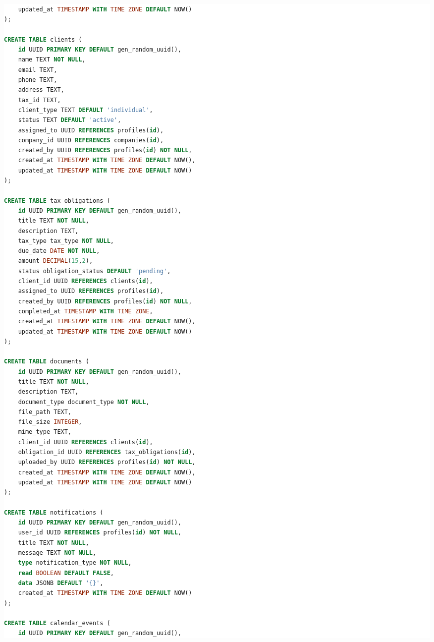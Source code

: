 ```sql
    updated_at TIMESTAMP WITH TIME ZONE DEFAULT NOW()
);

CREATE TABLE clients (
    id UUID PRIMARY KEY DEFAULT gen_random_uuid(),
    name TEXT NOT NULL,
    email TEXT,  
    phone TEXT,
    address TEXT,
    tax_id TEXT,
    client_type TEXT DEFAULT 'individual',
    status TEXT DEFAULT 'active',
    assigned_to UUID REFERENCES profiles(id),
    company_id UUID REFERENCES companies(id),
    created_by UUID REFERENCES profiles(id) NOT NULL,
    created_at TIMESTAMP WITH TIME ZONE DEFAULT NOW(),
    updated_at TIMESTAMP WITH TIME ZONE DEFAULT NOW()
);

CREATE TABLE tax_obligations (
    id UUID PRIMARY KEY DEFAULT gen_random_uuid(),
    title TEXT NOT NULL,
    description TEXT,
    tax_type tax_type NOT NULL,
    due_date DATE NOT NULL,
    amount DECIMAL(15,2),
    status obligation_status DEFAULT 'pending',
    client_id UUID REFERENCES clients(id),
    assigned_to UUID REFERENCES profiles(id),
    created_by UUID REFERENCES profiles(id) NOT NULL,
    completed_at TIMESTAMP WITH TIME ZONE,
    created_at TIMESTAMP WITH TIME ZONE DEFAULT NOW(),
    updated_at TIMESTAMP WITH TIME ZONE DEFAULT NOW()
);

CREATE TABLE documents (
    id UUID PRIMARY KEY DEFAULT gen_random_uuid(),
    title TEXT NOT NULL,
    description TEXT,
    document_type document_type NOT NULL,
    file_path TEXT,
    file_size INTEGER,
    mime_type TEXT,
    client_id UUID REFERENCES clients(id),
    obligation_id UUID REFERENCES tax_obligations(id),
    uploaded_by UUID REFERENCES profiles(id) NOT NULL,
    created_at TIMESTAMP WITH TIME ZONE DEFAULT NOW(),
    updated_at TIMESTAMP WITH TIME ZONE DEFAULT NOW()
);

CREATE TABLE notifications (
    id UUID PRIMARY KEY DEFAULT gen_random_uuid(),
    user_id UUID REFERENCES profiles(id) NOT NULL,
    title TEXT NOT NULL,
    message TEXT NOT NULL,
    type notification_type NOT NULL,
    read BOOLEAN DEFAULT FALSE,
    data JSONB DEFAULT '{}',
    created_at TIMESTAMP WITH TIME ZONE DEFAULT NOW()
);

CREATE TABLE calendar_events (
    id UUID PRIMARY KEY DEFAULT gen_random_uuid(),
```